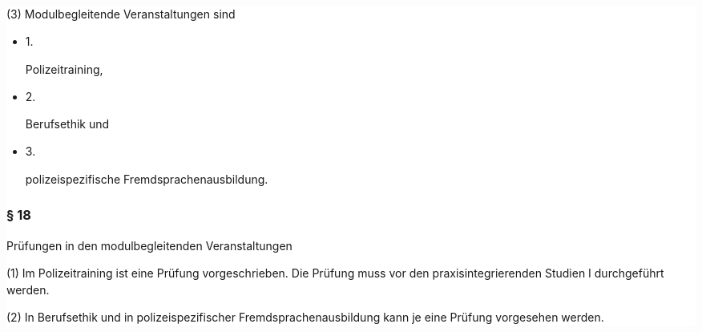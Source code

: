 </div>

<div class="jurAbsatz">

(3) Modulbegleitende Veranstaltungen sind

  - 1\.
    
    <div style="">
    
    Polizeitraining,
    
    </div>

  - 2\.
    
    <div style="">
    
    Berufsethik und
    
    </div>

  - 3\.
    
    <div style="">
    
    polizeispezifische Fremdsprachenausbildung.
    
    </div>

</div>

</div>

</div>

</div>

<span id="BJNR288310020BJNE001901311.html"></span>

### § 18  
Prüfungen in den modulbegleitenden Veranstaltungen

<div>

<div class="jnhtml">

<div>

<div class="jurAbsatz">

(1) Im Polizeitraining ist eine Prüfung vorgeschrieben. Die Prüfung muss
vor den praxisintegrierenden Studien I durchgeführt werden.

</div>

<div class="jurAbsatz">

(2) In Berufsethik und in polizeispezifischer Fremdsprachenausbildung
kann je eine Prüfung vorgesehen werden.

</div>

<div class="jurAbsatz">
